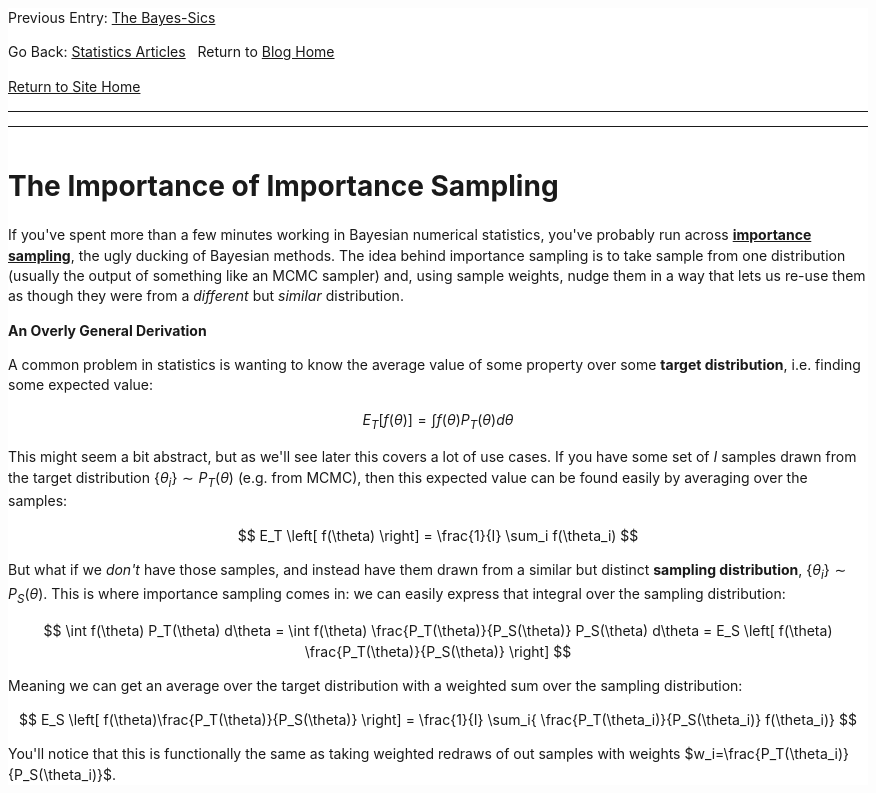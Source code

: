 Previous Entry: [The Bayes-Sics](.\..\06_bayesics\page.html)	&nbsp;	   
  
  
Go Back: [Statistics Articles](.\..\page.html)	&nbsp;	Return to [Blog Home](.\..\..\bloghome.html)  
  
[Return to Site Home](https://hughmcdougall.github.io/)  
  
---------------------------------------------------------------------------  
  
---------  
  
  
  
# The Importance of Importance Sampling  
  
If you've spent more than a few minutes working in Bayesian numerical statistics, you've probably run across [**importance sampling**](https://en/wikipedia.org/importance_sampling), the ugly ducking of Bayesian methods. The idea behind importance sampling is to take sample from one distribution (usually the output of something like an MCMC sampler) and, using sample weights, nudge them in a way that lets us re-use them as though they were from a _different_ but _similar_ distribution.  
  
**An Overly General Derivation**  
  
A common problem in statistics is wanting to know the average value of some property over some **target distribution**, i.e. finding some expected value:  
  
$$  
E_T \left[ f(\theta) \right]=\int f(\theta) P_T(\theta) d\theta  
$$  
  
This might seem a bit abstract, but as we'll see later this covers a lot of use cases. If you have some set of $I$ samples drawn from the target distribution $\{ \theta_i \} \sim P_T(\theta)$ (e.g. from MCMC), then this expected value can be found easily by averaging over the samples:  
  
$$  
E_T \left[ f(\theta) \right] = \frac{1}{I} \sum_i f(\theta_i)  
$$  
  
But what if we _don't_ have those samples, and instead have them drawn from a similar but distinct **sampling distribution**, $\{ \theta_i \} \sim P_S(\theta)$. This is where importance sampling comes in: we can easily express that integral over the sampling distribution:  
  
$$  
\int f(\theta) P_T(\theta) d\theta = \int f(\theta) \frac{P_T(\theta)}{P_S(\theta)} P_S(\theta) d\theta = E_S \left[ f(\theta) \frac{P_T(\theta)}{P_S(\theta)} \right]  
$$  
  
Meaning we can get an average over the target distribution with a weighted sum over the sampling distribution:  
  
$$  
E_S \left[ f(\theta)\frac{P_T(\theta)}{P_S(\theta)} \right] =  \frac{1}{I} \sum_i{ \frac{P_T(\theta_i)}{P_S(\theta_i)} f(\theta_i)}  
$$  
  
You'll notice that this is functionally the same as taking weighted redraws of out samples with weights $w_i=\frac{P_T(\theta_i)}{P_S(\theta_i)}$.  
  